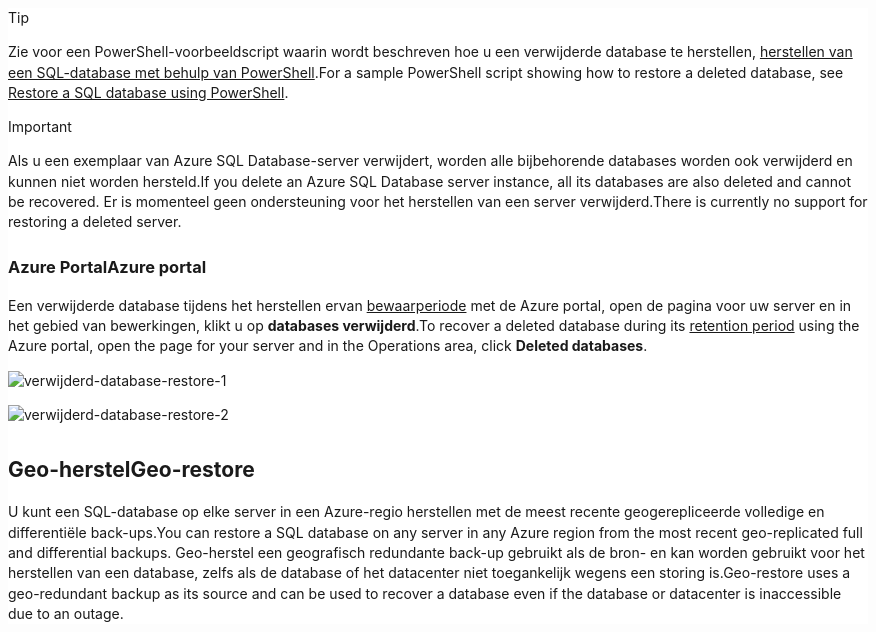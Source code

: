 > [!TIP]
> <span data-ttu-id="a8f77-148">Zie voor een PowerShell-voorbeeldscript waarin wordt beschreven hoe u een verwijderde database te herstellen, [herstellen van een SQL-database met behulp van PowerShell](scripts/sql-database-restore-database-powershell.md).</span><span class="sxs-lookup"><span data-stu-id="a8f77-148">For a sample PowerShell script showing how to restore a deleted database, see [Restore a SQL database using PowerShell](scripts/sql-database-restore-database-powershell.md).</span></span>
>

> [!IMPORTANT]
> <span data-ttu-id="a8f77-149">Als u een exemplaar van Azure SQL Database-server verwijdert, worden alle bijbehorende databases worden ook verwijderd en kunnen niet worden hersteld.</span><span class="sxs-lookup"><span data-stu-id="a8f77-149">If you delete an Azure SQL Database server instance, all its databases are also deleted and cannot be recovered.</span></span> <span data-ttu-id="a8f77-150">Er is momenteel geen ondersteuning voor het herstellen van een server verwijderd.</span><span class="sxs-lookup"><span data-stu-id="a8f77-150">There is currently no support for restoring a deleted server.</span></span>
> 

### <a name="azure-portal"></a><span data-ttu-id="a8f77-151">Azure Portal</span><span class="sxs-lookup"><span data-stu-id="a8f77-151">Azure portal</span></span>

<span data-ttu-id="a8f77-152">Een verwijderde database tijdens het herstellen ervan [bewaarperiode](sql-database-service-tiers.md) met de Azure portal, open de pagina voor uw server en in het gebied van bewerkingen, klikt u op **databases verwijderd**.</span><span class="sxs-lookup"><span data-stu-id="a8f77-152">To recover a deleted database during its [retention period](sql-database-service-tiers.md) using the Azure portal, open the page for your server and in the Operations area, click **Deleted databases**.</span></span>

![verwijderd-database-restore-1](./media/sql-database-recovery-using-backups/deleted-database-restore-1.png)


![verwijderd-database-restore-2](./media/sql-database-recovery-using-backups/deleted-database-restore-2.png)

## <a name="geo-restore"></a><span data-ttu-id="a8f77-155">Geo-herstel</span><span class="sxs-lookup"><span data-stu-id="a8f77-155">Geo-restore</span></span>
<span data-ttu-id="a8f77-156">U kunt een SQL-database op elke server in een Azure-regio herstellen met de meest recente geogerepliceerde volledige en differentiële back-ups.</span><span class="sxs-lookup"><span data-stu-id="a8f77-156">You can restore a SQL database on any server in any Azure region from the most recent geo-replicated full and differential backups.</span></span> <span data-ttu-id="a8f77-157">Geo-herstel een geografisch redundante back-up gebruikt als de bron- en kan worden gebruikt voor het herstellen van een database, zelfs als de database of het datacenter niet toegankelijk wegens een storing is.</span><span class="sxs-lookup"><span data-stu-id="a8f77-157">Geo-restore uses a geo-redundant backup as its source and can be used to recover a database even if the database or datacenter is inaccessible due to an outage.</span></span> 
